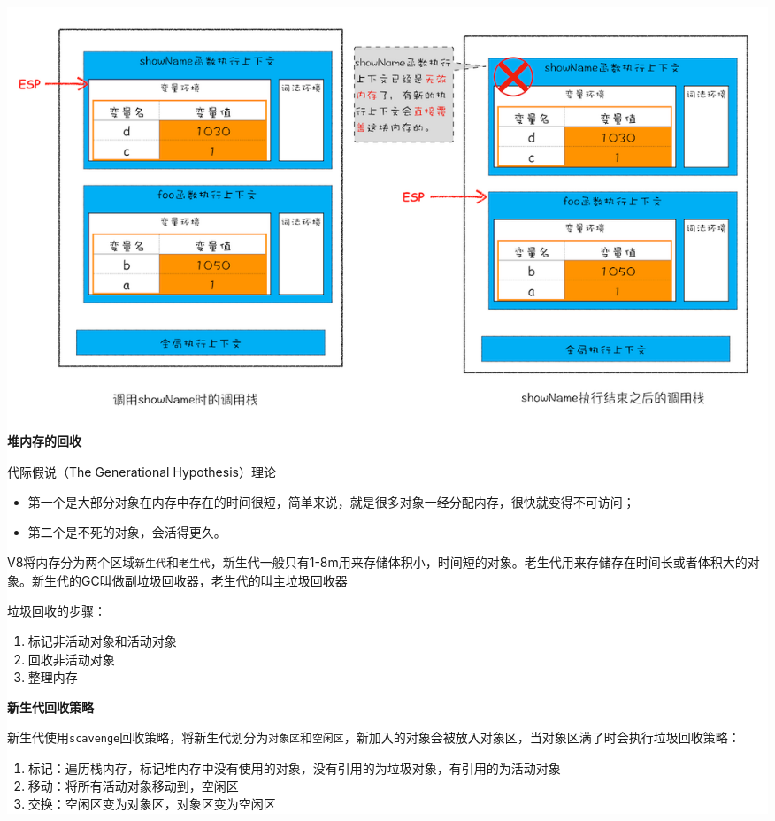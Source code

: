 <img src="./assets/img/v8-2-1.png" width=900/>

**堆内存的回收**

代际假说（The Generational Hypothesis）理论

- 第一个是大部分对象在内存中存在的时间很短，简单来说，就是很多对象一经分配内存，很快就变得不可访问；

- 第二个是不死的对象，会活得更久。

V8将内存分为两个区域`新生代`和`老生代`，新生代一般只有1-8m用来存储体积小，时间短的对象。老生代用来存储存在时间长或者体积大的对象。新生代的GC叫做副垃圾回收器，老生代的叫主垃圾回收器

垃圾回收的步骤：

1. 标记非活动对象和活动对象
2. 回收非活动对象
3. 整理内存



**新生代回收策略**

新生代使用`scavenge`回收策略，将新生代划分为`对象区`和`空闲区`，新加入的对象会被放入对象区，当对象区满了时会执行垃圾回收策略：

1. 标记：遍历栈内存，标记堆内存中没有使用的对象，没有引用的为垃圾对象，有引用的为活动对象
2. 移动：将所有活动对象移动到，空闲区
3. 交换：空闲区变为对象区，对象区变为空闲区
